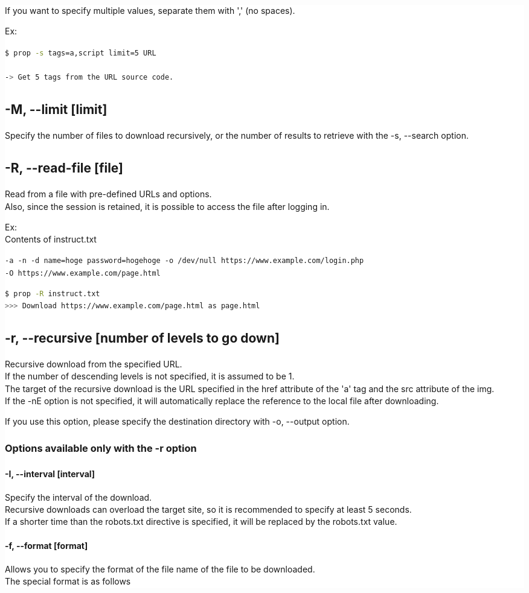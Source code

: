 
If you want to specify multiple values, separate them with ',' (no spaces).

Ex:

```bash
$ prop -s tags=a,script limit=5 URL

-> Get 5 tags from the URL source code.
```

## -M, --limit [limit]
Specify the number of files to download recursively, or the number of results to retrieve with the -s, --search option.

## -R, --read-file [file]
Read from a file with pre-defined URLs and options.  
Also, since the session is retained, it is possible to access the file after logging in.

Ex:  
Contents of instruct.txt

```
-a -n -d name=hoge password=hogehoge -o /dev/null https://www.example.com/login.php
-O https://www.example.com/page.html
```

```bash
$ prop -R instruct.txt
>>> Download https://www.example.com/page.html as page.html
```

## -r, --recursive [number of levels to go down]
Recursive download from the specified URL.  
If the number of descending levels is not specified, it is assumed to be 1.  
The target of the recursive download is the URL specified in the href attribute of the 'a' tag and the src attribute of the img.  
If the -nE option is not specified, it will automatically replace the reference to the local file after downloading.  


If you use this option, please specify the destination directory with -o, --output option.


### Options available only with the -r option

#### -I, --interval [interval]
Specify the interval of the download.  
Recursive downloads can overload the target site, so it is recommended to specify at least 5 seconds.  
If a shorter time than the robots.txt directive is specified, it will be replaced by the robots.txt value.

#### -f, --format [format]
Allows you to specify the format of the file name of the file to be downloaded.  
The special format is as follows
